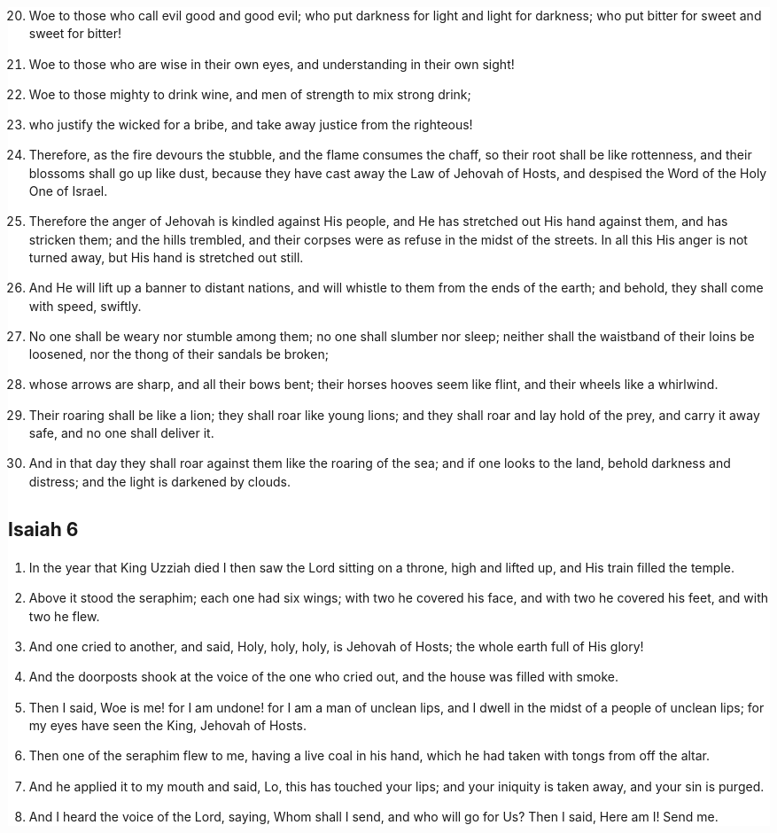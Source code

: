 20. Woe to those who call evil good and good evil; who put darkness for light and light for darkness; who put bitter for sweet and sweet for bitter!

21. Woe to those who are wise in their own eyes, and understanding in their own sight!

22. Woe to those mighty to drink wine, and men of strength to mix strong drink;

23. who justify the wicked for a bribe, and take away justice from the righteous!

24. Therefore, as the fire devours the stubble, and the flame consumes the chaff, so their root shall be like rottenness, and their blossoms shall go up like dust, because they have cast away the Law of Jehovah of Hosts, and despised the Word of the Holy One of Israel.

25. Therefore the anger of Jehovah is kindled against His people, and He has stretched out His hand against them, and has stricken them; and the hills trembled, and their corpses were as refuse in the midst of the streets. In all this His anger is not turned away, but His hand is stretched out still.

26. And He will lift up a banner to distant nations, and will whistle to them from the ends of the earth; and behold, they shall come with speed, swiftly.

27. No one shall be weary nor stumble among them; no one shall slumber nor sleep; neither shall the waistband of their loins be loosened, nor the thong of their sandals be broken;

28. whose arrows are sharp, and all their bows bent; their horses hooves seem like flint, and their wheels like a whirlwind.

29. Their roaring shall be like a lion; they shall roar like young lions; and they shall roar and lay hold of the prey, and carry it away safe, and no one shall deliver it.

30. And in that day they shall roar against them like the roaring of the sea; and if one looks to the land, behold darkness and distress; and the light is darkened by clouds.

## Isaiah 6

1. In the year that King Uzziah died I then saw the Lord sitting on a throne, high and lifted up, and His train filled the temple.

2. Above it stood the seraphim; each one had six wings; with two he covered his face, and with two he covered his feet, and with two he flew.

3. And one cried to another, and said, Holy, holy, holy, is Jehovah of Hosts; the whole earth full of His glory!

4. And the doorposts shook at the voice of the one who cried out, and the house was filled with smoke.

5. Then I said, Woe is me! for I am undone! for I am a man of unclean lips, and I dwell in the midst of a people of unclean lips; for my eyes have seen the King, Jehovah of Hosts.

6. Then one of the seraphim flew to me, having a live coal in his hand, which he had taken with tongs from off the altar.

7. And he applied it to my mouth and said, Lo, this has touched your lips; and your iniquity is taken away, and your sin is purged.

8. And I heard the voice of the Lord, saying, Whom shall I send, and who will go for Us? Then I said, Here am I! Send me.
